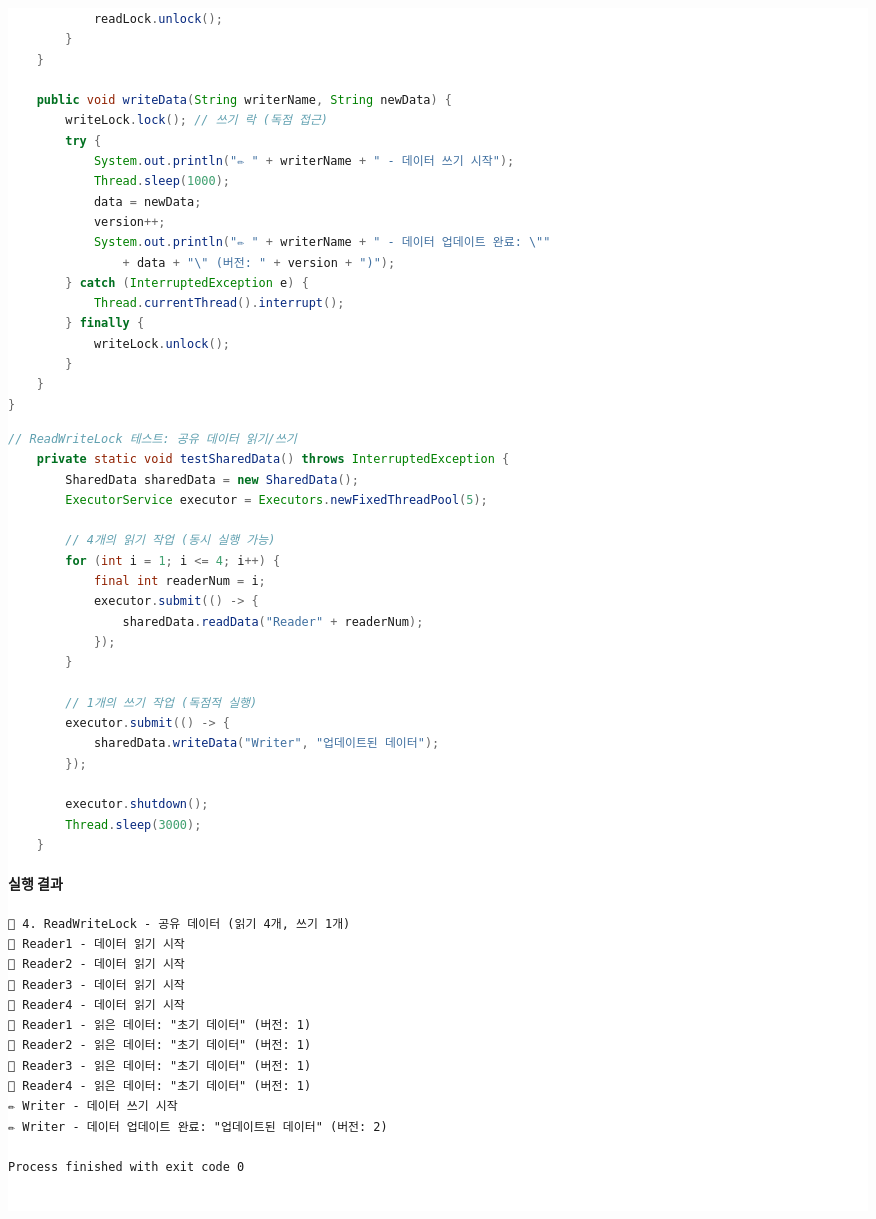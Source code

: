 ```java
            readLock.unlock();
        }
    }
    
    public void writeData(String writerName, String newData) {
        writeLock.lock(); // 쓰기 락 (독점 접근)
        try {
            System.out.println("✏️ " + writerName + " - 데이터 쓰기 시작");
            Thread.sleep(1000);
            data = newData;
            version++;
            System.out.println("✏️ " + writerName + " - 데이터 업데이트 완료: \"" 
                + data + "\" (버전: " + version + ")");
        } catch (InterruptedException e) {
            Thread.currentThread().interrupt();
        } finally {
            writeLock.unlock();
        }
    }
}
```

```java
// ReadWriteLock 테스트: 공유 데이터 읽기/쓰기
    private static void testSharedData() throws InterruptedException {
        SharedData sharedData = new SharedData();
        ExecutorService executor = Executors.newFixedThreadPool(5);

        // 4개의 읽기 작업 (동시 실행 가능)
        for (int i = 1; i <= 4; i++) {
            final int readerNum = i;
            executor.submit(() -> {
                sharedData.readData("Reader" + readerNum);
            });
        }

        // 1개의 쓰기 작업 (독점적 실행)
        executor.submit(() -> {
            sharedData.writeData("Writer", "업데이트된 데이터");
        });

        executor.shutdown();
        Thread.sleep(3000);
    }
```

#### **실행 결과**

```
💾 4. ReadWriteLock - 공유 데이터 (읽기 4개, 쓰기 1개)
📖 Reader1 - 데이터 읽기 시작
📖 Reader2 - 데이터 읽기 시작
📖 Reader3 - 데이터 읽기 시작
📖 Reader4 - 데이터 읽기 시작
📖 Reader1 - 읽은 데이터: "초기 데이터" (버전: 1)
📖 Reader2 - 읽은 데이터: "초기 데이터" (버전: 1)
📖 Reader3 - 읽은 데이터: "초기 데이터" (버전: 1)
📖 Reader4 - 읽은 데이터: "초기 데이터" (버전: 1)
✏️ Writer - 데이터 쓰기 시작
✏️ Writer - 데이터 업데이트 완료: "업데이트된 데이터" (버전: 2)

Process finished with exit code 0
```
<br/>

